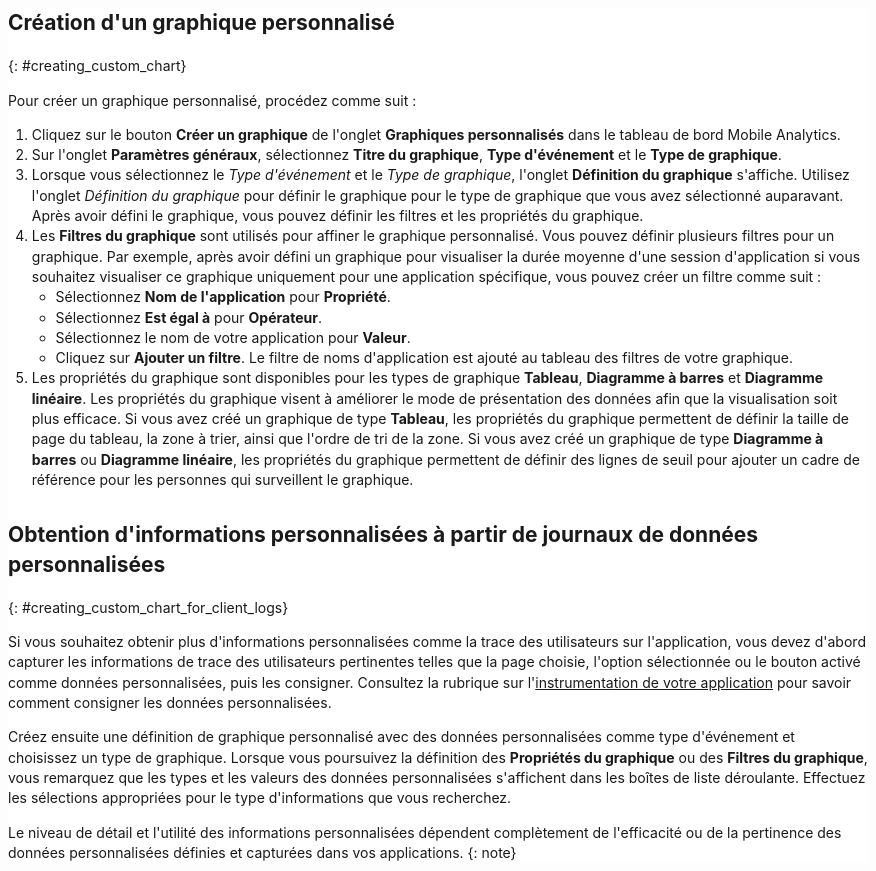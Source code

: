 ## Création d'un graphique personnalisé
{: #creating_custom_chart}

Pour créer un graphique personnalisé, procédez comme suit :

1.  Cliquez sur le bouton **Créer un graphique** de l'onglet **Graphiques personnalisés** dans le tableau de bord Mobile Analytics.
2.  Sur l'onglet **Paramètres généraux**, sélectionnez **Titre du graphique**, **Type d'événement** et le **Type de graphique**.
3.  Lorsque vous sélectionnez le *Type d'événement* et le *Type de graphique*, l'onglet **Définition du graphique** s'affiche. Utilisez l'onglet *Définition du graphique* pour définir le graphique pour le type de graphique que vous avez sélectionné auparavant. Après avoir défini le graphique, vous pouvez définir les filtres et les propriétés du graphique.
4.  Les **Filtres du graphique** sont utilisés pour affiner le graphique personnalisé. Vous pouvez définir plusieurs filtres pour un graphique.
    Par exemple, après avoir défini un graphique pour visualiser la durée moyenne d'une session d'application si vous souhaitez visualiser ce graphique uniquement pour une application spécifique, vous pouvez créer un filtre comme suit :
    * Sélectionnez **Nom de l'application** pour **Propriété**.
    * Sélectionnez **Est égal à** pour **Opérateur**.
    * Sélectionnez le nom de votre application pour **Valeur**.
    * Cliquez sur **Ajouter un filtre**.
    Le filtre de noms d'application est ajouté au tableau des filtres de votre graphique.
5.  Les propriétés du graphique sont disponibles pour les types de graphique **Tableau**, **Diagramme à barres** et **Diagramme linéaire**. Les propriétés du graphique visent à améliorer le mode de présentation des données afin que la visualisation soit plus efficace.
    Si vous avez créé un graphique de type **Tableau**, les propriétés du graphique permettent de définir la taille de page du tableau, la zone à trier, ainsi que l'ordre de tri de la zone.
    Si vous avez créé un graphique de type **Diagramme à barres** ou **Diagramme linéaire**, les propriétés du graphique permettent de définir des lignes de seuil pour ajouter un cadre de référence pour les personnes qui surveillent le graphique.

## Obtention d'informations personnalisées à partir de journaux de données personnalisées
{: #creating_custom_chart_for_client_logs}    

Si vous souhaitez obtenir plus d'informations personnalisées comme la trace des utilisateurs sur l'application, vous devez d'abord capturer les informations de trace des utilisateurs pertinentes telles que la page choisie, l'option sélectionnée ou le bouton activé comme données personnalisées, puis les consigner.  Consultez la rubrique sur l'[instrumentation de votre application](/docs/services/mobilefoundation?topic=mobilefoundation-instrument_your_app#instrument_your_app) pour savoir comment consigner les données personnalisées.

Créez ensuite une définition de graphique personnalisé avec des données personnalisées comme type d'événement et choisissez un type de graphique. Lorsque vous poursuivez la définition des **Propriétés du graphique** ou des **Filtres du graphique**, vous remarquez que les types et les valeurs des données personnalisées s'affichent dans les boîtes de liste déroulante.  Effectuez les sélections appropriées pour le type d'informations que vous recherchez.  

Le niveau de détail et l'utilité des informations personnalisées dépendent complètement de l'efficacité ou de la pertinence des données personnalisées définies et capturées dans vos applications.
{: note}
